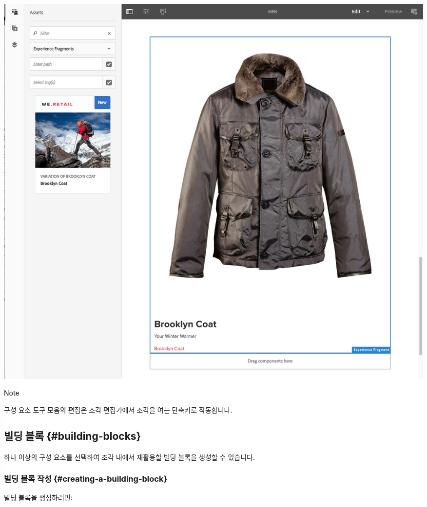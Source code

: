   ![xf-09](assets/xf-09.png)

   >[!NOTE]
   >
   >구성 요소 도구 모음의 편집은 조각 편집기에서 조각을 여는 단축키로 작동합니다.

## 빌딩 블록 {#building-blocks}

하나 이상의 구성 요소를 선택하여 조각 내에서 재활용할 빌딩 블록을 생성할 수 있습니다.

### 빌딩 블록 작성 {#creating-a-building-block}

빌딩 블록을 생성하려면:
